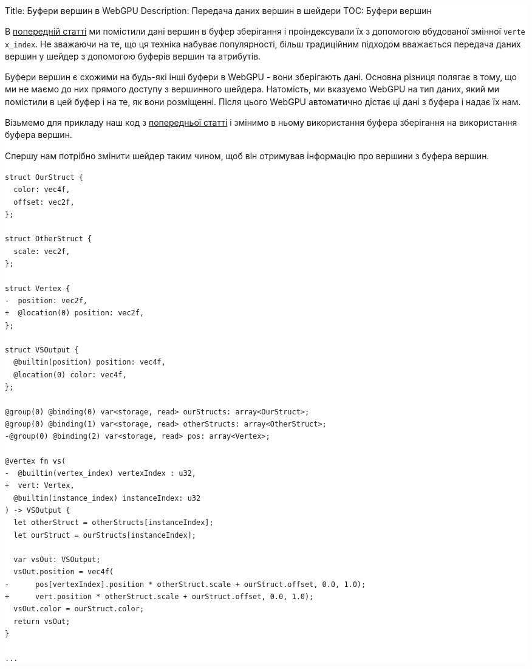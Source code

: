 Title: Буфери вершин в WebGPU
Description: Передача даних вершин в шейдери
TOC: Буфери вершин

В [попередній статті](webgpu-storage-buffers.html) ми помістили дані
вершин в буфер зберігання і проіндексували їх з допомогою вбудованої
змінної `vertex_index`. Не зважаючи на те, що ця техніка набуває
популярності, більш традиційним підходом вважається передача даних
вершин у шейдер з допомогою буферів вершин та атрибутів.

Буфери вершин є схожими на будь-які інші буфери в WebGPU - вони
зберігають дані. Основна різниця полягає в тому, що ми не маємо
до них прямого доступу з вершинного шейдера. Натомість, ми вказуємо
WebGPU на тип даних, який ми помістили в цей буфер і на те, як
вони розміщенні. Після цього WebGPU автоматично дістає ці дані
з буфера і надає їх нам.

Візьмемо для прикладу наш код з 
[попередньої статті](webgpu-storage-buffers.html)
і змінимо в ньому використання буфера зберігання на використання
буфера вершин.

Спершу нам потрібно змінити шейдер таким чином, щоб він отримував
інформацію про вершини з буфера вершин.

```wgsl
struct OurStruct {
  color: vec4f,
  offset: vec2f,
};

struct OtherStruct {
  scale: vec2f,
};

struct Vertex {
-  position: vec2f,
+  @location(0) position: vec2f,
};

struct VSOutput {
  @builtin(position) position: vec4f,
  @location(0) color: vec4f,
};

@group(0) @binding(0) var<storage, read> ourStructs: array<OurStruct>;
@group(0) @binding(1) var<storage, read> otherStructs: array<OtherStruct>;
-@group(0) @binding(2) var<storage, read> pos: array<Vertex>;

@vertex fn vs(
-  @builtin(vertex_index) vertexIndex : u32,
+  vert: Vertex,
  @builtin(instance_index) instanceIndex: u32
) -> VSOutput {
  let otherStruct = otherStructs[instanceIndex];
  let ourStruct = ourStructs[instanceIndex];

  var vsOut: VSOutput;
  vsOut.position = vec4f(
-      pos[vertexIndex].position * otherStruct.scale + ourStruct.offset, 0.0, 1.0);
+      vert.position * otherStruct.scale + ourStruct.offset, 0.0, 1.0);
  vsOut.color = ourStruct.color;
  return vsOut;
}

...
```